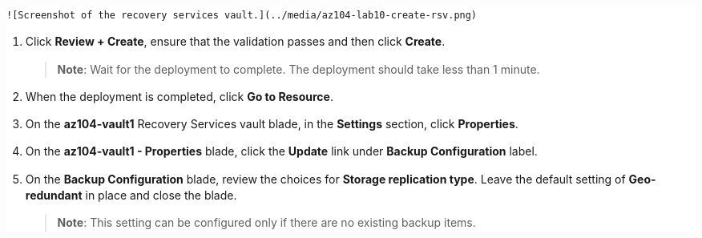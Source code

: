     ![Screenshot of the recovery services vault.](../media/az104-lab10-create-rsv.png)

1. Click **Review + Create**, ensure that the validation passes and then click **Create**.

    >**Note**: Wait for the deployment to complete. The deployment should take less than 1 minute.

1. When the deployment is completed, click **Go to Resource**.

1. On the **az104-vault1** Recovery Services vault blade, in the **Settings** section, click **Properties**.

1. On the **az104-vault1 - Properties** blade, click the **Update** link under **Backup Configuration** label.

1. On the **Backup Configuration** blade, review the choices for **Storage replication type**. Leave the default setting of **Geo-redundant** in place and close the blade.

    >**Note**: This setting can be configured only if there are no existing backup items.
